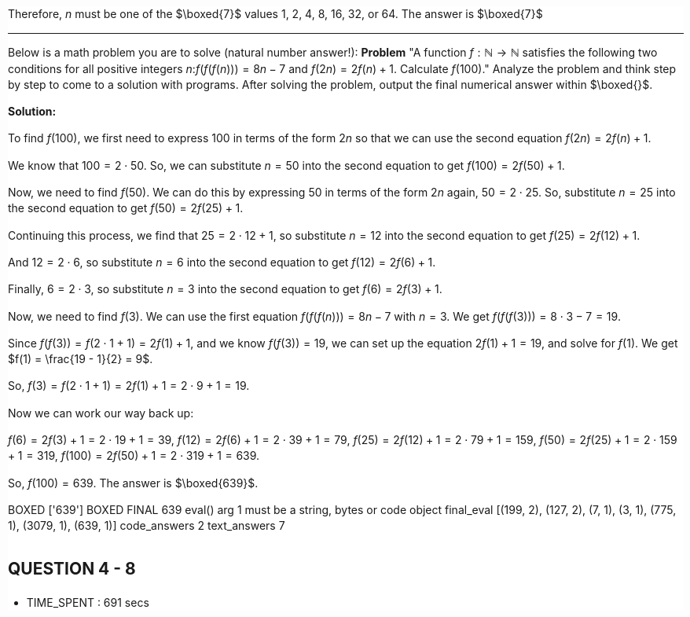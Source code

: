 Therefore, $n$ must be one of the $\boxed{7}$ values 1, 2, 4, 8, 16, 32, or 64. The answer is $\boxed{7}$


---

Below is a math problem you are to solve (natural number answer!):
**Problem**
"A function $f: \mathbb N \to \mathbb N$ satisfies the following two conditions for all positive integers $n$:$f(f(f(n)))=8n-7$ and $f(2n)=2f(n)+1$. Calculate $f(100)$."
Analyze the problem and think step by step to come to a solution with programs. After solving the problem, output the final numerical answer within $\boxed{}$.

**Solution:**


To find $f(100)$, we first need to express 100 in terms of the form $2n$ so that we can use the second equation $f(2n)=2f(n)+1$. 

We know that $100 = 2 \cdot 50$. So, we can substitute $n = 50$ into the second equation to get $f(100) = 2f(50) + 1$. 

Now, we need to find $f(50)$. We can do this by expressing 50 in terms of the form $2n$ again, $50 = 2 \cdot 25$. So, substitute $n = 25$ into the second equation to get $f(50) = 2f(25) + 1$.

Continuing this process, we find that $25 = 2 \cdot 12 + 1$, so substitute $n = 12$ into the second equation to get $f(25) = 2f(12) + 1$. 

And $12 = 2 \cdot 6$, so substitute $n = 6$ into the second equation to get $f(12) = 2f(6) + 1$. 

Finally, $6 = 2 \cdot 3$, so substitute $n = 3$ into the second equation to get $f(6) = 2f(3) + 1$. 

Now, we need to find $f(3)$. We can use the first equation $f(f(f(n)))=8n-7$ with $n = 3$. We get $f(f(f(3)))=8 \cdot 3 - 7 = 19$. 

Since $f(f(3)) = f(2 \cdot 1 + 1) = 2f(1) + 1$, and we know $f(f(3)) = 19$, we can set up the equation $2f(1) + 1 = 19$, and solve for $f(1)$. We get $f(1) = \frac{19 - 1}{2} = 9$.

So, $f(3) = f(2 \cdot 1 + 1) = 2f(1) + 1 = 2 \cdot 9 + 1 = 19$.

Now we can work our way back up:

$f(6) = 2f(3) + 1 = 2 \cdot 19 + 1 = 39$,
$f(12) = 2f(6) + 1 = 2 \cdot 39 + 1 = 79$,
$f(25) = 2f(12) + 1 = 2 \cdot 79 + 1 = 159$,
$f(50) = 2f(25) + 1 = 2 \cdot 159 + 1 = 319$,
$f(100) = 2f(50) + 1 = 2 \cdot 319 + 1 = 639$.

So, $f(100) = 639$.
The answer is $\boxed{639}$.

BOXED ['639']
BOXED FINAL 639
eval() arg 1 must be a string, bytes or code object final_eval
[(199, 2), (127, 2), (7, 1), (3, 1), (775, 1), (3079, 1), (639, 1)]
code_answers 2 text_answers 7



## QUESTION 4 - 8 
- TIME_SPENT : 691 secs
